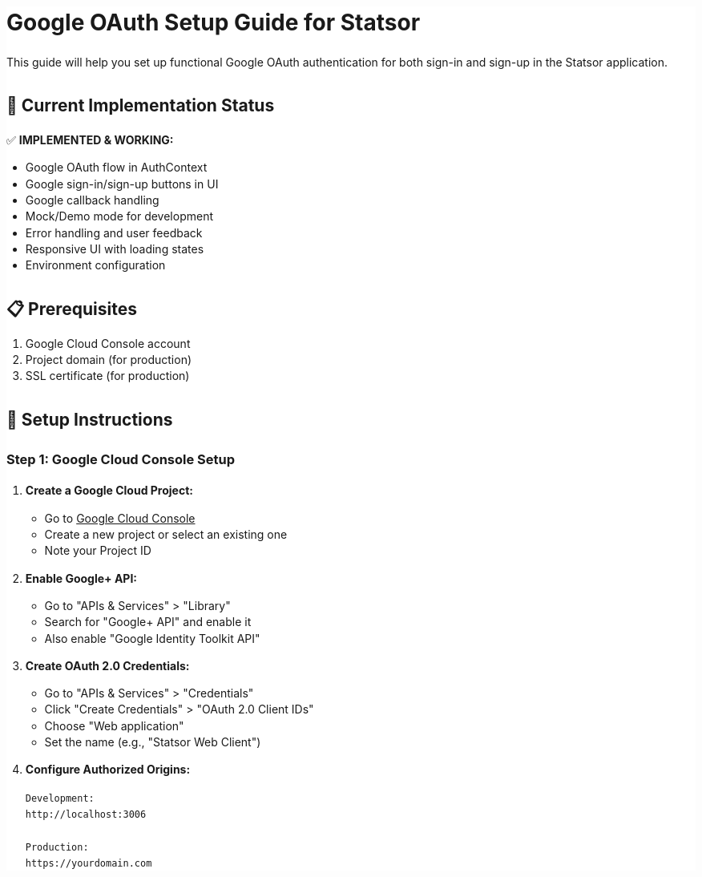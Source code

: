 # Google OAuth Setup Guide for Statsor

This guide will help you set up functional Google OAuth authentication for both sign-in and sign-up in the Statsor application.

## 🚀 Current Implementation Status

✅ **IMPLEMENTED & WORKING:**
- Google OAuth flow in AuthContext
- Google sign-in/sign-up buttons in UI
- Google callback handling
- Mock/Demo mode for development
- Error handling and user feedback
- Responsive UI with loading states
- Environment configuration

## 📋 Prerequisites

1. Google Cloud Console account
2. Project domain (for production)
3. SSL certificate (for production)

## 🔧 Setup Instructions

### Step 1: Google Cloud Console Setup

1. **Create a Google Cloud Project:**
   - Go to [Google Cloud Console](https://console.cloud.google.com/)
   - Create a new project or select an existing one
   - Note your Project ID

2. **Enable Google+ API:**
   - Go to "APIs & Services" > "Library"
   - Search for "Google+ API" and enable it
   - Also enable "Google Identity Toolkit API"

3. **Create OAuth 2.0 Credentials:**
   - Go to "APIs & Services" > "Credentials"
   - Click "Create Credentials" > "OAuth 2.0 Client IDs"
   - Choose "Web application"
   - Set the name (e.g., "Statsor Web Client")

4. **Configure Authorized Origins:**
   ```
   Development:
   http://localhost:3006
   
   Production:
   https://yourdomain.com
   ```
